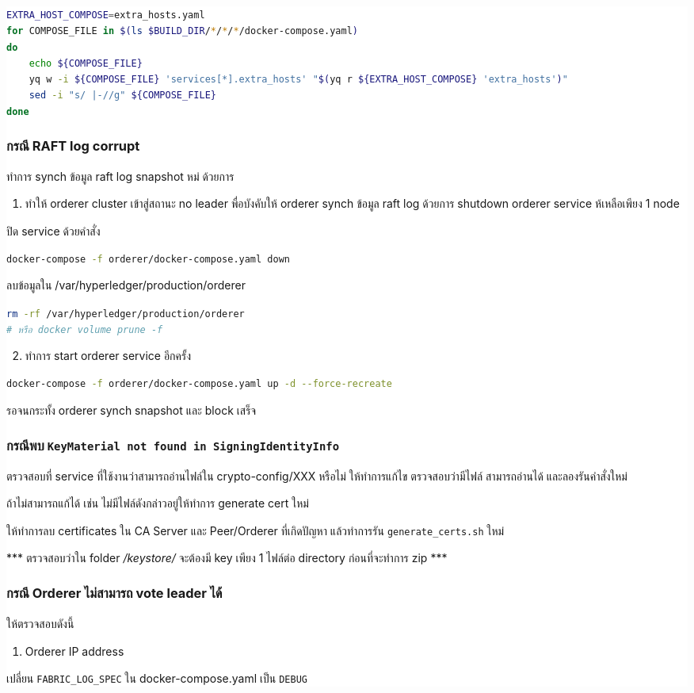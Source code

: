 
```bash
EXTRA_HOST_COMPOSE=extra_hosts.yaml
for COMPOSE_FILE in $(ls $BUILD_DIR/*/*/*/docker-compose.yaml)
do
    echo ${COMPOSE_FILE}
    yq w -i ${COMPOSE_FILE} 'services[*].extra_hosts' "$(yq r ${EXTRA_HOST_COMPOSE} 'extra_hosts')"
    sed -i "s/ |-//g" ${COMPOSE_FILE}
done
```

### กรณี RAFT log corrupt

ทำการ synch ข้อมูล raft log snapshot หม่ ด้วยการ
1. ทำให้ orderer cluster เข้าสู่สถานะ no leader  พื่อบังคับให้ orderer synch ข้อมูล raft log ด้วยการ shutdown orderer service ห้เหลือเพียง 1 node

ปิด service ด้วยคำสั่ง


```bash
docker-compose -f orderer/docker-compose.yaml down
```

ลบข้อมูลใน /var/hyperledger/production/orderer


```bash
rm -rf /var/hyperledger/production/orderer
# หรือ docker volume prune -f
```

2. ทำการ start orderer service อีกครั้ง


```bash
docker-compose -f orderer/docker-compose.yaml up -d --force-recreate
```

รอจนกระทั้ง orderer synch snapshot และ block เสร็จ

### กรณีพบ `KeyMaterial not found in SigningIdentityInfo`

ตรวจสอบที่ service ที่ใช้งานว่าสามารถอ่านไฟล์ใน crypto-config/XXX หรือไม่
ให้ทำการแก้ไข ตรวจสอบว่ามีไฟล์ สามารถอ่านได้ และลองรันคำสั่งใหม่

ถ้าไม่สามารถแก้ได้ เช่น ไม่มีไฟล์ดังกล่าวอยู่ให้ทำการ generate cert ใหม่

ให้ทำการลบ certificates ใน CA Server และ Peer/Orderer ที่เกิดปัญหา แล้วทำการรัน
`generate_certs.sh` ใหม่

*** ตรวจสอบว่าใน folder */keystore/* จะต้องมี key เพียง 1 ไฟล์ต่อ directory ก่อนที่จะทำการ zip ***

### กรณี Orderer ไม่สามารถ vote leader ได้

ให้ตรวจสอบดังนี้

1. Orderer IP address

เปลี่ยน `FABRIC_LOG_SPEC` ใน docker-compose.yaml เป็น `DEBUG`
